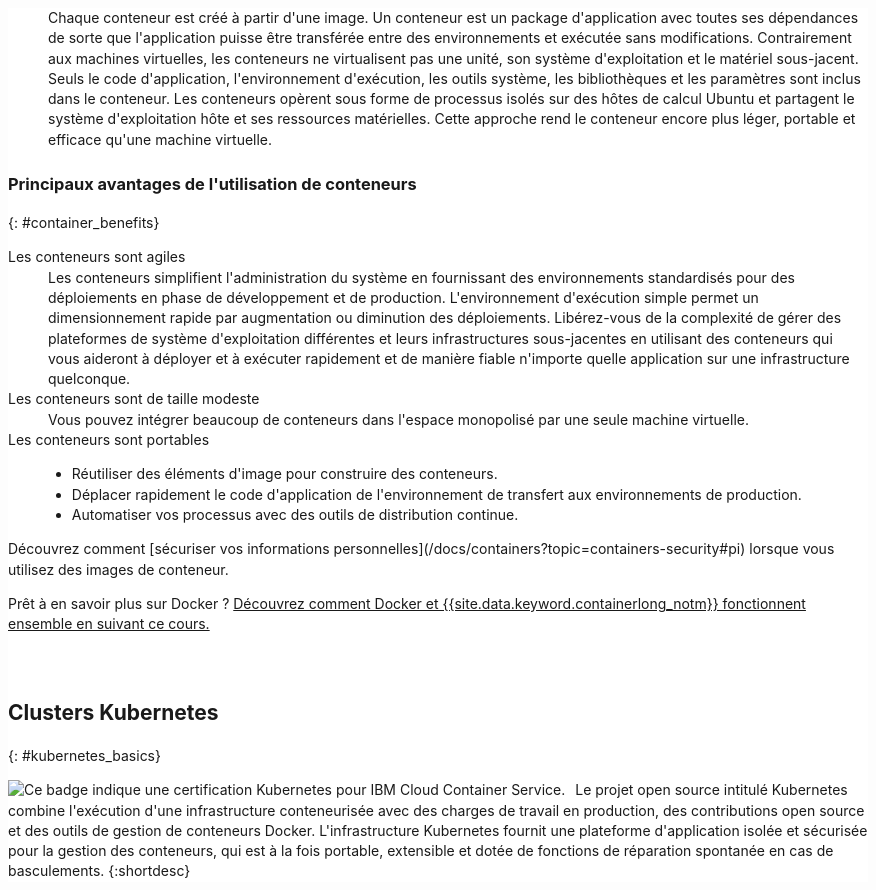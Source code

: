 <dd>Chaque conteneur est créé à partir d'une image. Un conteneur est un package d'application avec toutes ses dépendances de sorte que l'application puisse être transférée entre des environnements et exécutée sans modifications. Contrairement aux machines virtuelles, les conteneurs ne virtualisent pas une unité, son système d'exploitation et le matériel sous-jacent. Seuls le code d'application, l'environnement d'exécution, les outils système, les bibliothèques et les paramètres sont inclus dans le conteneur. Les conteneurs opèrent sous forme de processus isolés sur des hôtes de calcul Ubuntu et partagent le système d'exploitation hôte et ses ressources matérielles. Cette approche rend le conteneur encore plus léger, portable et efficace qu'une machine virtuelle.</dd>
</dl>



### Principaux avantages de l'utilisation de conteneurs
{: #container_benefits}

<dl>
<dt>Les conteneurs sont agiles</dt>
<dd>Les conteneurs simplifient l'administration du système en fournissant des environnements standardisés pour des déploiements en phase de développement et de production. L'environnement d'exécution simple permet un dimensionnement rapide par augmentation ou diminution des déploiements. Libérez-vous de la complexité de gérer des plateformes de système d'exploitation différentes et leurs infrastructures sous-jacentes en utilisant des conteneurs qui vous aideront à déployer et à exécuter rapidement et de manière fiable n'importe quelle application sur une infrastructure quelconque.</dd>
<dt>Les conteneurs sont de taille modeste</dt>
<dd>Vous pouvez intégrer beaucoup de conteneurs dans l'espace monopolisé par une seule machine virtuelle.</dd>
<dt>Les conteneurs sont portables</dt>
<dd>
<ul>
  <li>Réutiliser des éléments d'image pour construire des conteneurs. </li>
  <li>Déplacer rapidement le code d'application de l'environnement de transfert aux environnements de production.</li>
  <li>Automatiser vos processus avec des outils de distribution continue.</li>
  </ul>
  </dd>

<p>Découvrez comment [sécuriser vos informations personnelles](/docs/containers?topic=containers-security#pi) lorsque vous utilisez des images de conteneur.</p>

<p>Prêt à en savoir plus sur Docker ? <a href="https://developer.ibm.com/courses/all/docker-essentials-a-developer-introduction/" target="_blank">Découvrez comment Docker et {{site.data.keyword.containerlong_notm}} fonctionnent ensemble en suivant ce cours.</a></p>

</dl>

<br />


## Clusters Kubernetes
{: #kubernetes_basics}

<img src="images/certified-kubernetes-resized.png" style="padding-right: 10px;" align="left" alt="Ce badge indique une certification Kubernetes pour IBM Cloud Container Service."/>Le projet open source intitulé Kubernetes combine l'exécution d'une infrastructure conteneurisée avec des charges de travail en production, des contributions open source et des outils de gestion de conteneurs Docker. L'infrastructure Kubernetes fournit une plateforme d'application isolée et sécurisée pour la gestion des conteneurs, qui est à la fois portable, extensible et dotée de fonctions de réparation spontanée en cas de basculements.
{:shortdesc}
